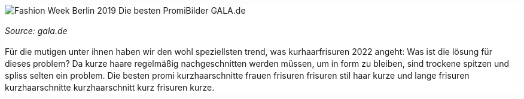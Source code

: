 
![Fashion Week Berlin 2019 Die besten PromiBilder GALA.de](https://i2.wp.com/image.gala.de/21988464/t/77/v6/w960/r0.6667/-/bfw-lena-hoschek.jpg "Fashion Week Berlin 2019 Die besten PromiBilder GALA.de")

*Source: gala.de*

Für die mutigen unter ihnen haben wir den wohl speziellsten trend, was kurhaarfrisuren 2022 angeht: Was ist die lösung für dieses problem? Da kurze haare regelmäßig nachgeschnitten werden müssen, um in form zu bleiben, sind trockene spitzen und spliss selten ein problem. Die besten promi kurzhaarschnitte frauen frisuren frisuren stil haar kurze und lange frisuren kurzhaarschnitte kurzhaarschnitt kurz frisuren kurze.


